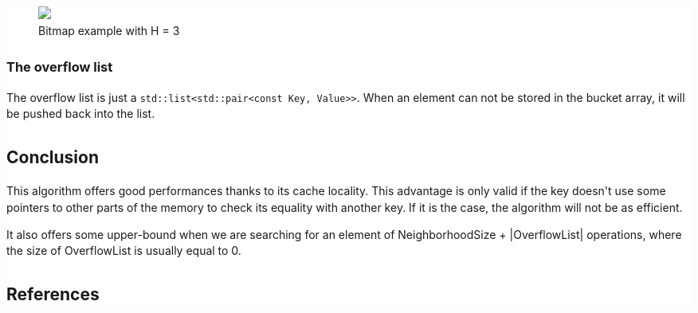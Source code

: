 <figure>
  <img src="{{ site.url }}/images/hopscotch_example_fig_7.png"  class="image_caption" />
  <figcaption class="image_caption">Bitmap example with H = 3</figcaption>
</figure>

### The overflow list

The overflow list is just a `std::list<std::pair<const Key, Value>>`. When an element can not be stored in the bucket array, it will be pushed back into the list.


## Conclusion

This algorithm offers good performances thanks to its cache locality. This advantage is only valid if the key doesn't use some pointers to other parts of the memory to check its equality with another key. If it is the case, the algorithm will not be as efficient.

It also offers some upper-bound when we are searching for an element of NeighborhoodSize + \|OverflowList\| operations, where the size of OverflowList is usually equal to 0. 



## References

[^1]: Herlihy, Maurice and Shavit, Nir and Tzafrir, Moran (2008). "Hopscotch Hashing". DISC '08: Proceedings of the 22nd international symposium on Distributed Computing. Arcachon, France: Springer-Verlag. pp. 350–364.
